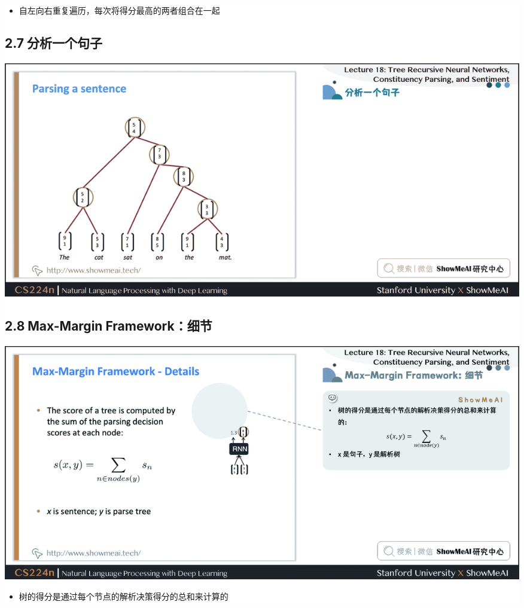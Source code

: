 *   自左向右重复遍历，每次将得分最高的两者组合在一起

## 2.7 分析一个句子

![分析一个句子](img/d218b10e0319eebfc5be29ce641737f2.png)

## 2.8 Max-Margin Framework：细节

![Max-Margin Framework：细节](img/595722e76a2a6d3305e0dfc8ce9fb1cd.png)

*   树的得分是通过每个节点的解析决策得分的总和来计算的
